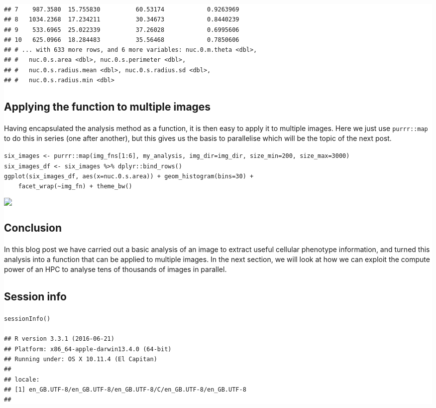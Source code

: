    ## 7    987.3580  15.755830          60.53174            0.9263969
    ## 8   1034.2368  17.234211          30.34673            0.8440239
    ## 9    533.6965  25.022339          37.26028            0.6995606
    ## 10   625.0966  18.284483          35.56468            0.7850606
    ## # ... with 633 more rows, and 6 more variables: nuc.0.m.theta <dbl>,
    ## #   nuc.0.s.area <dbl>, nuc.0.s.perimeter <dbl>,
    ## #   nuc.0.s.radius.mean <dbl>, nuc.0.s.radius.sd <dbl>,
    ## #   nuc.0.s.radius.min <dbl>

Applying the function to multiple images
----------------------------------------

Having encapsulated the analysis method as a function, it is then easy
to apply it to multiple images. Here we just use `purrr::map` to do this
in series (one after another), but this gives us the basis to
parallelise which will be the topic of the next post.

    six_images <- purrr::map(img_fns[1:6], my_analysis, img_dir=img_dir, size_min=200, size_max=3000)
    six_images_df <- six_images %>% dplyr::bind_rows()
    ggplot(six_images_df, aes(x=nuc.0.s.area)) + geom_histogram(bins=30) + 
        facet_wrap(~img_fn) + theme_bw()

<img src="/img/2016-10-13-image-analysis-3_files/figure-markdown_strict/unnamed-chunk-14-1.png" style="display: block; margin: auto;" />

Conclusion
----------

In this blog post we have carried out a basic analysis of an image to
extract useful cellular phenotype information, and turned this analysis
into a function that can be applied to multiple images. In the next
section, we will look at how we can exploit the compute power of an HPC
to analyse tens of thousands of images in parallel.

Session info
------------

    sessionInfo()

    ## R version 3.3.1 (2016-06-21)
    ## Platform: x86_64-apple-darwin13.4.0 (64-bit)
    ## Running under: OS X 10.11.4 (El Capitan)
    ## 
    ## locale:
    ## [1] en_GB.UTF-8/en_GB.UTF-8/en_GB.UTF-8/C/en_GB.UTF-8/en_GB.UTF-8
    ## 